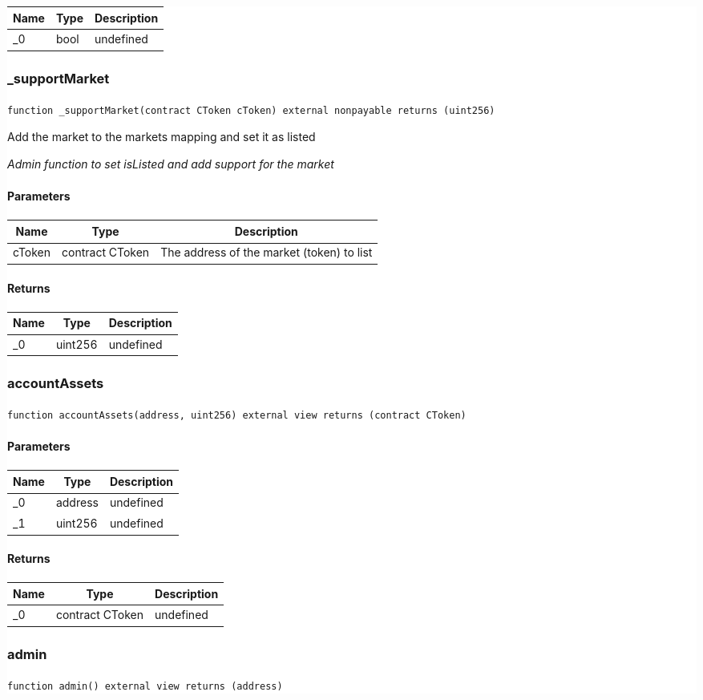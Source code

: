 | Name | Type | Description |
|---|---|---|
| _0 | bool | undefined |

### _supportMarket

```solidity
function _supportMarket(contract CToken cToken) external nonpayable returns (uint256)
```

Add the market to the markets mapping and set it as listed

*Admin function to set isListed and add support for the market*

#### Parameters

| Name | Type | Description |
|---|---|---|
| cToken | contract CToken | The address of the market (token) to list |

#### Returns

| Name | Type | Description |
|---|---|---|
| _0 | uint256 | undefined |

### accountAssets

```solidity
function accountAssets(address, uint256) external view returns (contract CToken)
```





#### Parameters

| Name | Type | Description |
|---|---|---|
| _0 | address | undefined |
| _1 | uint256 | undefined |

#### Returns

| Name | Type | Description |
|---|---|---|
| _0 | contract CToken | undefined |

### admin

```solidity
function admin() external view returns (address)
```
